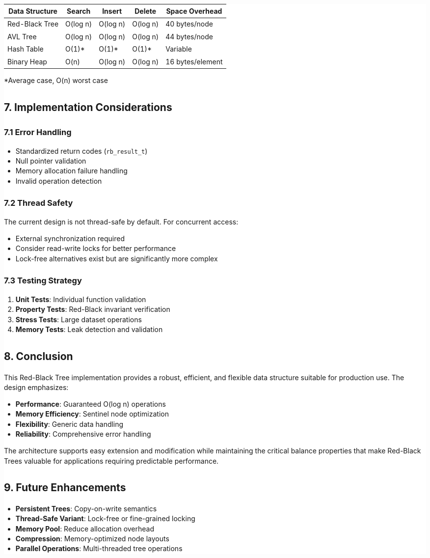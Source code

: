 | Data Structure | Search | Insert | Delete | Space Overhead |
|----------------|--------|--------|--------|----------------|
| Red-Black Tree | O(log n) | O(log n) | O(log n) | 40 bytes/node |
| AVL Tree       | O(log n) | O(log n) | O(log n) | 44 bytes/node |
| Hash Table     | O(1)*    | O(1)*    | O(1)*    | Variable |
| Binary Heap    | O(n)     | O(log n) | O(log n) | 16 bytes/element |

*Average case, O(n) worst case

## 7. Implementation Considerations

### 7.1 Error Handling

- Standardized return codes (`rb_result_t`)
- Null pointer validation
- Memory allocation failure handling
- Invalid operation detection

### 7.2 Thread Safety

The current design is not thread-safe by default. For concurrent access:
- External synchronization required
- Consider read-write locks for better performance
- Lock-free alternatives exist but are significantly more complex

### 7.3 Testing Strategy

1. **Unit Tests**: Individual function validation
2. **Property Tests**: Red-Black invariant verification
3. **Stress Tests**: Large dataset operations
4. **Memory Tests**: Leak detection and validation

## 8. Conclusion

This Red-Black Tree implementation provides a robust, efficient, and flexible data structure suitable for production use. The design emphasizes:

- **Performance**: Guaranteed O(log n) operations
- **Memory Efficiency**: Sentinel node optimization
- **Flexibility**: Generic data handling
- **Reliability**: Comprehensive error handling

The architecture supports easy extension and modification while maintaining the critical balance properties that make Red-Black Trees valuable for applications requiring predictable performance.

## 9. Future Enhancements

- **Persistent Trees**: Copy-on-write semantics
- **Thread-Safe Variant**: Lock-free or fine-grained locking
- **Memory Pool**: Reduce allocation overhead
- **Compression**: Memory-optimized node layouts
- **Parallel Operations**: Multi-threaded tree operations
